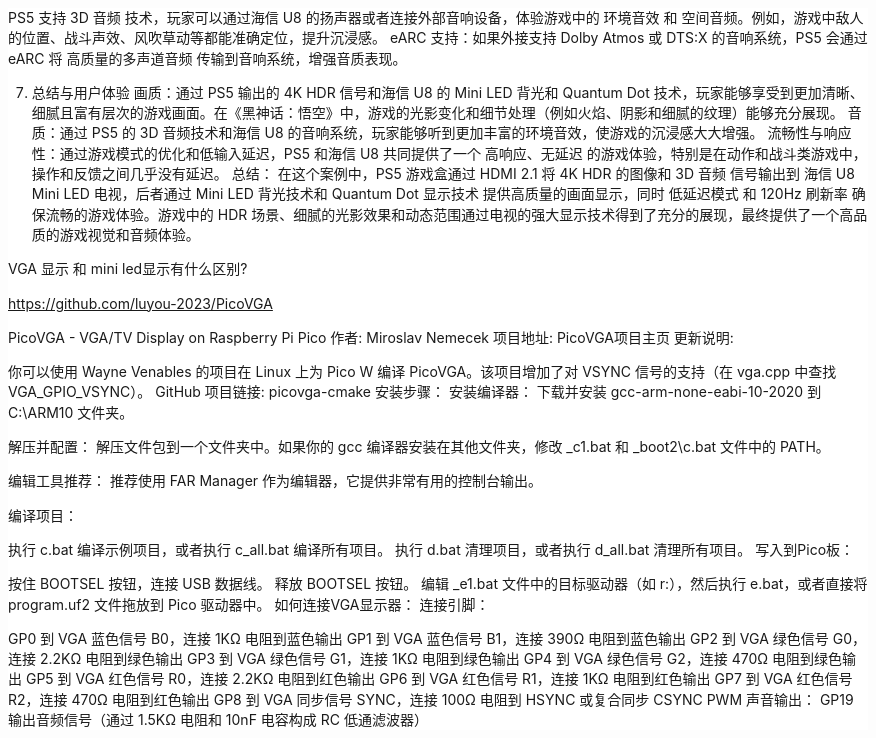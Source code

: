 PS5 支持 3D 音频 技术，玩家可以通过海信 U8 的扬声器或者连接外部音响设备，体验游戏中的 环境音效 和 空间音频。例如，游戏中敌人的位置、战斗声效、风吹草动等都能准确定位，提升沉浸感。
eARC 支持：如果外接支持 Dolby Atmos 或 DTS:X 的音响系统，PS5 会通过 eARC 将 高质量的多声道音频 传输到音响系统，增强音质表现。

7. 总结与用户体验
画质：通过 PS5 输出的 4K HDR 信号和海信 U8 的 Mini LED 背光和 Quantum Dot 技术，玩家能够享受到更加清晰、细腻且富有层次的游戏画面。在《黑神话：悟空》中，游戏的光影变化和细节处理（例如火焰、阴影和细腻的纹理）能够充分展现。
音质：通过 PS5 的 3D 音频技术和海信 U8 的音响系统，玩家能够听到更加丰富的环境音效，使游戏的沉浸感大大增强。
流畅性与响应性：通过游戏模式的优化和低输入延迟，PS5 和海信 U8 共同提供了一个 高响应、无延迟 的游戏体验，特别是在动作和战斗类游戏中，操作和反馈之间几乎没有延迟。
总结：
在这个案例中，PS5 游戏盒通过 HDMI 2.1 将 4K HDR 的图像和 3D 音频 信号输出到 海信 U8 Mini LED 电视，后者通过 Mini LED 背光技术和 Quantum Dot 显示技术 提供高质量的画面显示，同时 低延迟模式 和 120Hz 刷新率 确保流畅的游戏体验。游戏中的 HDR 场景、细腻的光影效果和动态范围通过电视的强大显示技术得到了充分的展现，最终提供了一个高品质的游戏视觉和音频体验。


VGA 显示 和 mini led显示有什么区别?

https://github.com/luyou-2023/PicoVGA

PicoVGA - VGA/TV Display on Raspberry Pi Pico
作者: Miroslav Nemecek
项目地址: PicoVGA项目主页
更新说明:

你可以使用 Wayne Venables 的项目在 Linux 上为 Pico W 编译 PicoVGA。该项目增加了对 VSYNC 信号的支持（在 vga.cpp 中查找 VGA_GPIO_VSYNC）。
GitHub 项目链接: picovga-cmake
安装步骤：
安装编译器：
下载并安装 gcc-arm-none-eabi-10-2020 到 C:\ARM10 文件夹。

解压并配置：
解压文件包到一个文件夹中。如果你的 gcc 编译器安装在其他文件夹，修改 _c1.bat 和 _boot2\c.bat 文件中的 PATH。

编辑工具推荐：
推荐使用 FAR Manager 作为编辑器，它提供非常有用的控制台输出。

编译项目：

执行 c.bat 编译示例项目，或者执行 c_all.bat 编译所有项目。
执行 d.bat 清理项目，或者执行 d_all.bat 清理所有项目。
写入到Pico板：

按住 BOOTSEL 按钮，连接 USB 数据线。
释放 BOOTSEL 按钮。
编辑 _e1.bat 文件中的目标驱动器（如 r:），然后执行 e.bat，或者直接将 program.uf2 文件拖放到 Pico 驱动器中。
如何连接VGA显示器：
连接引脚：

GP0 到 VGA 蓝色信号 B0，连接 1KΩ 电阻到蓝色输出
GP1 到 VGA 蓝色信号 B1，连接 390Ω 电阻到蓝色输出
GP2 到 VGA 绿色信号 G0，连接 2.2KΩ 电阻到绿色输出
GP3 到 VGA 绿色信号 G1，连接 1KΩ 电阻到绿色输出
GP4 到 VGA 绿色信号 G2，连接 470Ω 电阻到绿色输出
GP5 到 VGA 红色信号 R0，连接 2.2KΩ 电阻到红色输出
GP6 到 VGA 红色信号 R1，连接 1KΩ 电阻到红色输出
GP7 到 VGA 红色信号 R2，连接 470Ω 电阻到红色输出
GP8 到 VGA 同步信号 SYNC，连接 100Ω 电阻到 HSYNC 或复合同步 CSYNC
PWM 声音输出：
GP19 输出音频信号（通过 1.5KΩ 电阻和 10nF 电容构成 RC 低通滤波器）
